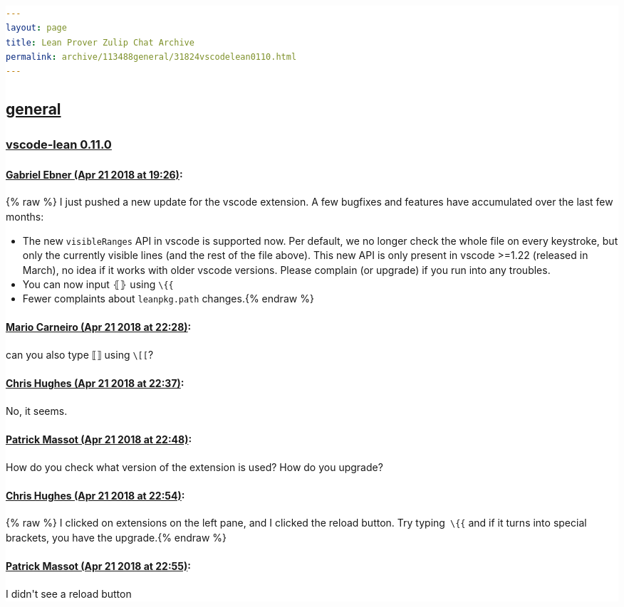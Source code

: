 ```yaml
---
layout: page
title: Lean Prover Zulip Chat Archive 
permalink: archive/113488general/31824vscodelean0110.html
---
```


## [general](index.html)
### [vscode-lean 0.11.0](31824vscodelean0110.html)

#### [Gabriel Ebner (Apr 21 2018 at 19:26)](https://leanprover.zulipchat.com/#narrow/stream/113488-general/topic/vscode-lean%200.11.0/near/125499751):
{% raw %}
I just pushed a new update for the vscode extension.  A few bugfixes and features have accumulated over the last few months:
 * The new `visibleRanges` API in vscode is supported now.  Per default, we no longer check the whole file on every keystroke, but only the currently visible lines (and the rest of the file above).  This new API is only present in vscode >=1.22 (released in March), no idea if it works with older vscode versions.  Please complain (or upgrade) if you run into any troubles.
 * You can now input ⦃⦄ using `\{{`
 * Fewer complaints about `leanpkg.path` changes.{% endraw %}

#### [Mario Carneiro (Apr 21 2018 at 22:28)](https://leanprover.zulipchat.com/#narrow/stream/113488-general/topic/vscode-lean%200.11.0/near/125504461):
can you also type ⟦⟧ using `\[[`?

#### [Chris Hughes (Apr 21 2018 at 22:37)](https://leanprover.zulipchat.com/#narrow/stream/113488-general/topic/vscode-lean%200.11.0/near/125504757):
No, it seems.

#### [Patrick Massot (Apr 21 2018 at 22:48)](https://leanprover.zulipchat.com/#narrow/stream/113488-general/topic/vscode-lean%200.11.0/near/125505099):
How do you check what version of the extension is used? How do you upgrade?

#### [Chris Hughes (Apr 21 2018 at 22:54)](https://leanprover.zulipchat.com/#narrow/stream/113488-general/topic/vscode-lean%200.11.0/near/125505255):
{% raw %}
I clicked on extensions on the left pane, and I clicked the reload button. Try typing` \{{` and  if it turns into special brackets, you have the upgrade.{% endraw %}

#### [Patrick Massot (Apr 21 2018 at 22:55)](https://leanprover.zulipchat.com/#narrow/stream/113488-general/topic/vscode-lean%200.11.0/near/125505262):
I didn't see a reload button
